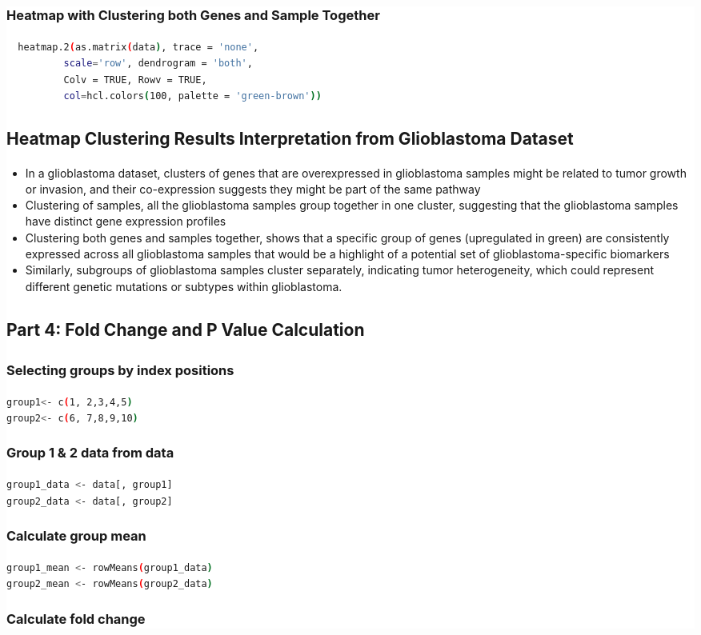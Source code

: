### Heatmap with Clustering both Genes and Sample Together

```bash
  heatmap.2(as.matrix(data), trace = 'none', 
          scale='row', dendrogram = 'both', 
          Colv = TRUE, Rowv = TRUE,
          col=hcl.colors(100, palette = 'green-brown'))

```


## Heatmap Clustering  Results Interpretation from Glioblastoma Dataset


- In a glioblastoma dataset, clusters of genes that are overexpressed in glioblastoma samples might be related to tumor growth or invasion, and their co-expression suggests they might be part of the same pathway
- Clustering of samples, all the glioblastoma samples group together in one cluster, suggesting that the glioblastoma samples have distinct gene expression profiles 
- Clustering both genes and samples together, shows  that a specific group of genes (upregulated in green) are consistently expressed across all glioblastoma samples that would be a  highlight of a potential set of glioblastoma-specific biomarkers
- Similarly, subgroups of glioblastoma samples cluster separately, indicating tumor heterogeneity, which could represent different genetic mutations or subtypes within glioblastoma.



## Part 4: Fold Change and P Value Calculation


### Selecting groups by index positions

```bash
group1<- c(1, 2,3,4,5)
group2<- c(6, 7,8,9,10)
```


### Group 1 & 2 data from data 

```bash
group1_data <- data[, group1]
group2_data <- data[, group2]
```

### Calculate group mean

```bash
group1_mean <- rowMeans(group1_data)
group2_mean <- rowMeans(group2_data)
```

### Calculate fold change
